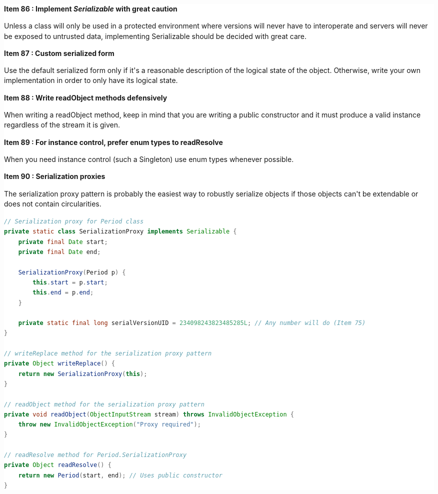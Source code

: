 **Item 86 : Implement _Serializable_ with great caution**

Unless a class will only be used in a protected environment where versions will never have to interoperate and servers will never be exposed to untrusted data, implementing Serializable should be decided with great care.

**Item 87 : Custom serialized form**

Use the default serialized form only if it's a reasonable description of the logical state of the object. Otherwise, write your own implementation in order to only have its logical state.

**Item 88 : Write readObject methods defensively**

When writing a readObject method, keep in mind that you are writing a public constructor and it must produce a valid instance regardless of the stream it is given.

**Item 89 : For instance control, prefer enum types to readResolve**

When you need instance control (such a Singleton) use enum types whenever possible.

**Item 90 : Serialization proxies**

The serialization proxy pattern is probably the easiest way to robustly serialize objects if those objects can't be extendable or does not contain circularities.

```java
// Serialization proxy for Period class
private static class SerializationProxy implements Serializable {
	private final Date start;
	private final Date end;

	SerializationProxy(Period p) {
		this.start = p.start;
		this.end = p.end;
	}

	private static final long serialVersionUID = 234098243823485285L; // Any number will do (Item 75)
}

// writeReplace method for the serialization proxy pattern
private Object writeReplace() {
	return new SerializationProxy(this);
}

// readObject method for the serialization proxy pattern
private void readObject(ObjectInputStream stream) throws InvalidObjectException {
	throw new InvalidObjectException("Proxy required");
}

// readResolve method for Period.SerializationProxy
private Object readResolve() {
	return new Period(start, end); // Uses public constructor
}
```
